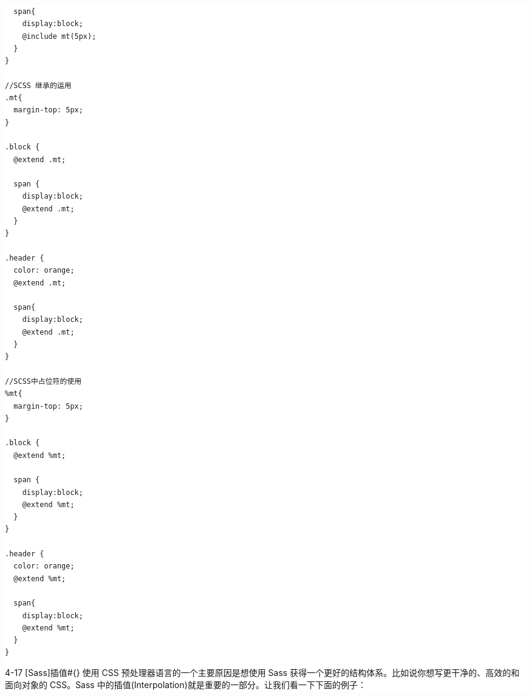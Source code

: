       span{
        display:block;
        @include mt(5px);
      }
    }

    //SCSS 继承的运用
    .mt{
      margin-top: 5px;
    }

    .block {
      @extend .mt;

      span {
        display:block;
        @extend .mt;
      }
    }

    .header {
      color: orange;
      @extend .mt;

      span{
        display:block;
        @extend .mt;
      }
    }

    //SCSS中占位符的使用
    %mt{
      margin-top: 5px;
    }

    .block {
      @extend %mt;

      span {
        display:block;
        @extend %mt;
      }
    }

    .header {
      color: orange;
      @extend %mt;

      span{
        display:block;
        @extend %mt;
      }
    }

 4-17 [Sass]插值#{}
 使用 CSS 预处理器语言的一个主要原因是想使用 Sass 获得一个更好的结构体系。比如说你想写更干净的、高效的和面向对象的 CSS。Sass 中的插值(Interpolation)就是重要的一部分。让我们看一下下面的例子：
